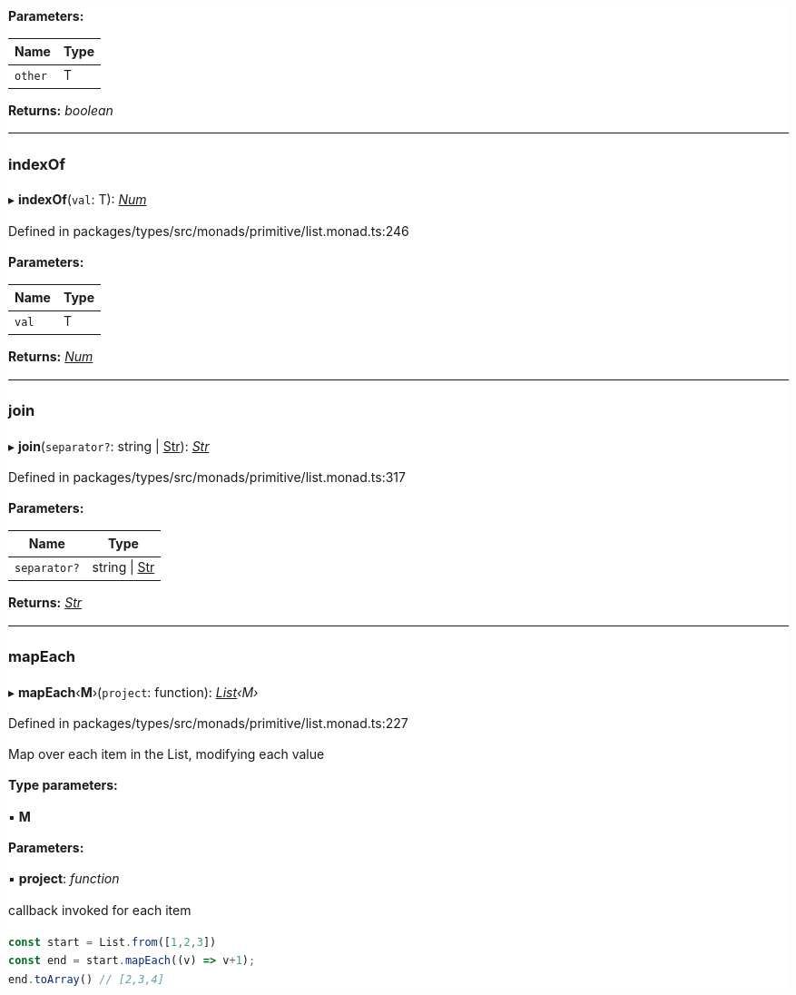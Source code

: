 **Parameters:**

Name | Type |
------ | ------ |
`other` | T |

**Returns:** *boolean*

___

###  indexOf

▸ **indexOf**(`val`: T): *[Num](num.md)*

Defined in packages/types/src/monads/primitive/list.monad.ts:246

**Parameters:**

Name | Type |
------ | ------ |
`val` | T |

**Returns:** *[Num](num.md)*

___

###  join

▸ **join**(`separator?`: string | [Str](str.md)): *[Str](str.md)*

Defined in packages/types/src/monads/primitive/list.monad.ts:317

**Parameters:**

Name | Type |
------ | ------ |
`separator?` | string &#124; [Str](str.md) |

**Returns:** *[Str](str.md)*

___

###  mapEach

▸ **mapEach**‹**M**›(`project`: function): *[List](list.md)‹M›*

Defined in packages/types/src/monads/primitive/list.monad.ts:227

Map over each item in the List, modifying each value

**Type parameters:**

▪ **M**

**Parameters:**

▪ **project**: *function*

callback invoked for each item
```ts
const start = List.from([1,2,3])
const end = start.mapEach((v) => v+1);
end.toArray() // [2,3,4]
```
